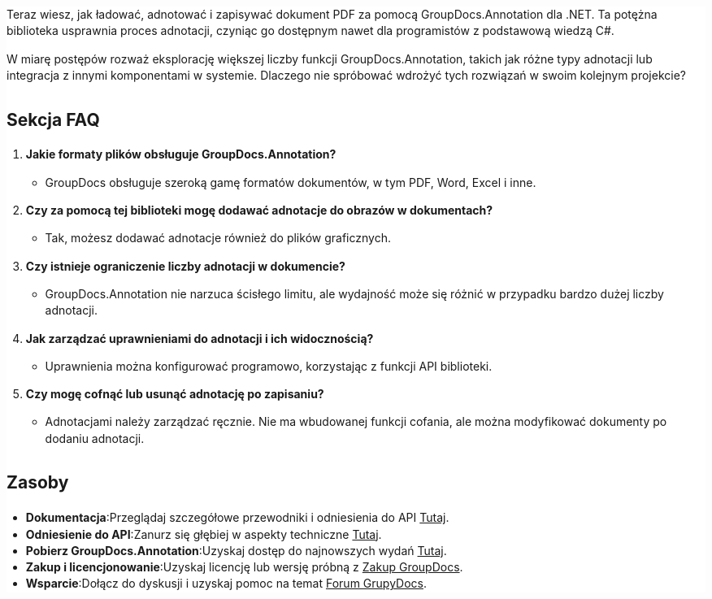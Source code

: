 Teraz wiesz, jak ładować, adnotować i zapisywać dokument PDF za pomocą GroupDocs.Annotation dla .NET. Ta potężna biblioteka usprawnia proces adnotacji, czyniąc go dostępnym nawet dla programistów z podstawową wiedzą C#.

W miarę postępów rozważ eksplorację większej liczby funkcji GroupDocs.Annotation, takich jak różne typy adnotacji lub integracja z innymi komponentami w systemie. Dlaczego nie spróbować wdrożyć tych rozwiązań w swoim kolejnym projekcie?

## Sekcja FAQ

1. **Jakie formaty plików obsługuje GroupDocs.Annotation?**
   - GroupDocs obsługuje szeroką gamę formatów dokumentów, w tym PDF, Word, Excel i inne.

2. **Czy za pomocą tej biblioteki mogę dodawać adnotacje do obrazów w dokumentach?**
   - Tak, możesz dodawać adnotacje również do plików graficznych.

3. **Czy istnieje ograniczenie liczby adnotacji w dokumencie?**
   - GroupDocs.Annotation nie narzuca ścisłego limitu, ale wydajność może się różnić w przypadku bardzo dużej liczby adnotacji.

4. **Jak zarządzać uprawnieniami do adnotacji i ich widocznością?**
   - Uprawnienia można konfigurować programowo, korzystając z funkcji API biblioteki.

5. **Czy mogę cofnąć lub usunąć adnotację po zapisaniu?**
   - Adnotacjami należy zarządzać ręcznie. Nie ma wbudowanej funkcji cofania, ale można modyfikować dokumenty po dodaniu adnotacji.

## Zasoby

- **Dokumentacja**:Przeglądaj szczegółowe przewodniki i odniesienia do API [Tutaj](https://docs.groupdocs.com/annotation/net/).
- **Odniesienie do API**:Zanurz się głębiej w aspekty techniczne [Tutaj](https://reference.groupdocs.com/annotation/net/).
- **Pobierz GroupDocs.Annotation**:Uzyskaj dostęp do najnowszych wydań [Tutaj](https://releases.groupdocs.com/annotation/net/).
- **Zakup i licencjonowanie**:Uzyskaj licencję lub wersję próbną z [Zakup GroupDocs](https://purchase.groupdocs.com/buy).
- **Wsparcie**:Dołącz do dyskusji i uzyskaj pomoc na temat [Forum GrupyDocs](https://forum.groupdocs.com/c/annotation).